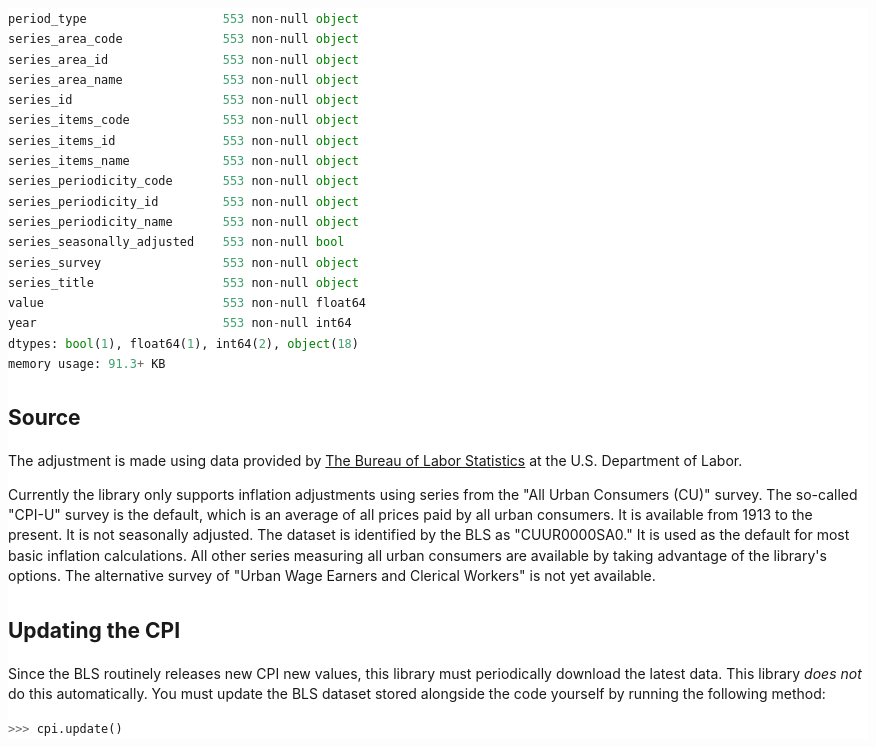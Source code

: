 ```python
period_type                   553 non-null object
series_area_code              553 non-null object
series_area_id                553 non-null object
series_area_name              553 non-null object
series_id                     553 non-null object
series_items_code             553 non-null object
series_items_id               553 non-null object
series_items_name             553 non-null object
series_periodicity_code       553 non-null object
series_periodicity_id         553 non-null object
series_periodicity_name       553 non-null object
series_seasonally_adjusted    553 non-null bool
series_survey                 553 non-null object
series_title                  553 non-null object
value                         553 non-null float64
year                          553 non-null int64
dtypes: bool(1), float64(1), int64(2), object(18)
memory usage: 91.3+ KB
```

## Source

The adjustment is made using data provided by [The Bureau of Labor Statistics](https://www.bls.gov/cpi/home.htm) at the U.S. Department of Labor.

Currently the library only supports inflation adjustments using series from the "All Urban Consumers (CU)" survey. The so-called "CPI-U" survey is the default, which is an average of all prices paid by all urban consumers. It is available from 1913 to the present. It is not seasonally adjusted. The dataset is identified by the BLS as "CUUR0000SA0." It is used as the default for most basic inflation calculations. All other series measuring all urban consumers are available by taking advantage of the library's options. The alternative survey of "Urban Wage Earners and Clerical Workers" is not yet available.

## Updating the CPI

Since the BLS routinely releases new CPI new values, this library must periodically download the latest data. This library *does not* do this automatically. You must update the BLS dataset stored alongside the code yourself by running the following method:

```python
>>> cpi.update()
```
